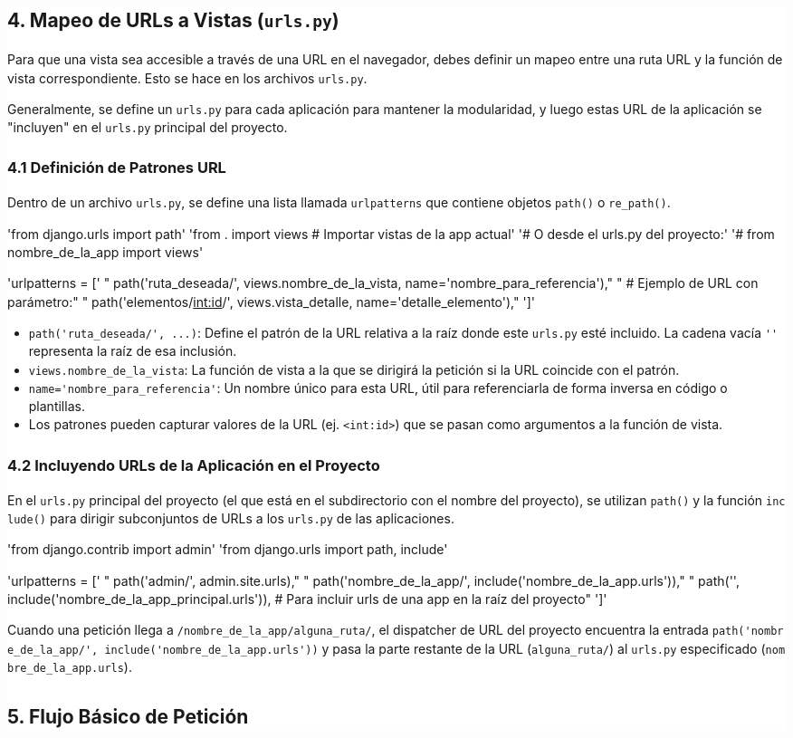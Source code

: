 ## 4. Mapeo de URLs a Vistas (`urls.py`)

Para que una vista sea accesible a través de una URL en el navegador, debes definir un mapeo entre una ruta URL y la función de vista correspondiente. Esto se hace en los archivos `urls.py`.

Generalmente, se define un `urls.py` para cada aplicación para mantener la modularidad, y luego estas URL de la aplicación se "incluyen" en el `urls.py` principal del proyecto.

### 4.1 Definición de Patrones URL

Dentro de un archivo `urls.py`, se define una lista llamada `urlpatterns` que contiene objetos `path()` o `re_path()`.

'from django.urls import path'
'from . import views # Importar vistas de la app actual'
'# O desde el urls.py del proyecto:'
'# from nombre_de_la_app import views'

'urlpatterns = ['
"    path('ruta_deseada/', views.nombre_de_la_vista, name='nombre_para_referencia'),"
"    # Ejemplo de URL con parámetro:"
"    path('elementos/<int:id>/', views.vista_detalle, name='detalle_elemento'),"
']'

* `path('ruta_deseada/', ...)`: Define el patrón de la URL relativa a la raíz donde este `urls.py` esté incluido. La cadena vacía `''` representa la raíz de esa inclusión.
* `views.nombre_de_la_vista`: La función de vista a la que se dirigirá la petición si la URL coincide con el patrón.
* `name='nombre_para_referencia'`: Un nombre único para esta URL, útil para referenciarla de forma inversa en código o plantillas.
* Los patrones pueden capturar valores de la URL (ej. `<int:id>`) que se pasan como argumentos a la función de vista.

### 4.2 Incluyendo URLs de la Aplicación en el Proyecto

En el `urls.py` principal del proyecto (el que está en el subdirectorio con el nombre del proyecto), se utilizan `path()` y la función `include()` para dirigir subconjuntos de URLs a los `urls.py` de las aplicaciones.

'from django.contrib import admin'
'from django.urls import path, include'

'urlpatterns = ['
"    path('admin/', admin.site.urls),"
"    path('nombre_de_la_app/', include('nombre_de_la_app.urls')),"
"    path('', include('nombre_de_la_app_principal.urls')), # Para incluir urls de una app en la raíz del proyecto"
']'

Cuando una petición llega a `/nombre_de_la_app/alguna_ruta/`, el dispatcher de URL del proyecto encuentra la entrada `path('nombre_de_la_app/', include('nombre_de_la_app.urls'))` y pasa la parte restante de la URL (`alguna_ruta/`) al `urls.py` especificado (`nombre_de_la_app.urls`).

## 5. Flujo Básico de Petición
